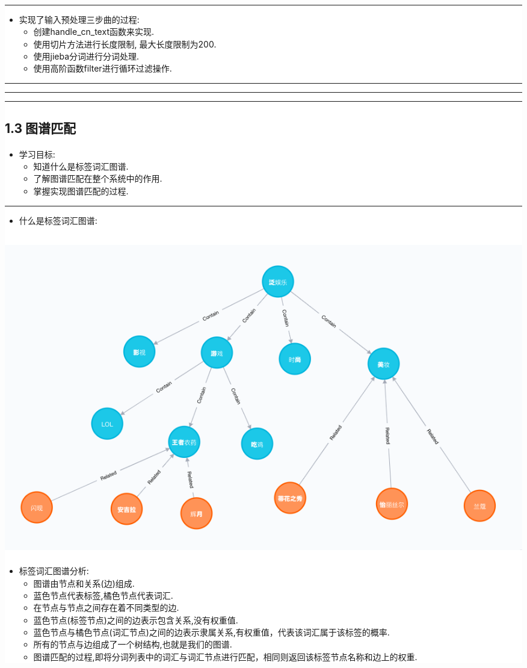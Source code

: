   ------

  - 实现了输入预处理三步曲的过程:
    - 创建handle_cn_text函数来实现.
    - 使用切片方法进行长度限制, 最大长度限制为200.
    - 使用jieba分词进行分词处理.
    - 使用高阶函数filter进行循环过滤操作.

  ------

------

------

## 1.3 图谱匹配

- 学习目标:
  - 知道什么是标签词汇图谱.
  - 了解图谱匹配在整个系统中的作用.
  - 掌握实现图谱匹配的过程.

------

- 什么是标签词汇图谱:

## ![avatar](第一章整体系统搭建.assets/图谱.png)

- 标签词汇图谱分析:
  - 图谱由节点和关系(边)组成.
  - 蓝色节点代表标签,橘色节点代表词汇.
  - 在节点与节点之间存在着不同类型的边.
  - 蓝色节点(标签节点)之间的边表示包含关系,没有权重值.
  - 蓝色节点与橘色节点(词汇节点)之间的边表示隶属关系,有权重值，代表该词汇属于该标签的概率.
  - 所有的节点与边组成了一个树结构,也就是我们的图谱.
  - 图谱匹配的过程,即将分词列表中的词汇与词汇节点进行匹配，相同则返回该标签节点名称和边上的权重.
